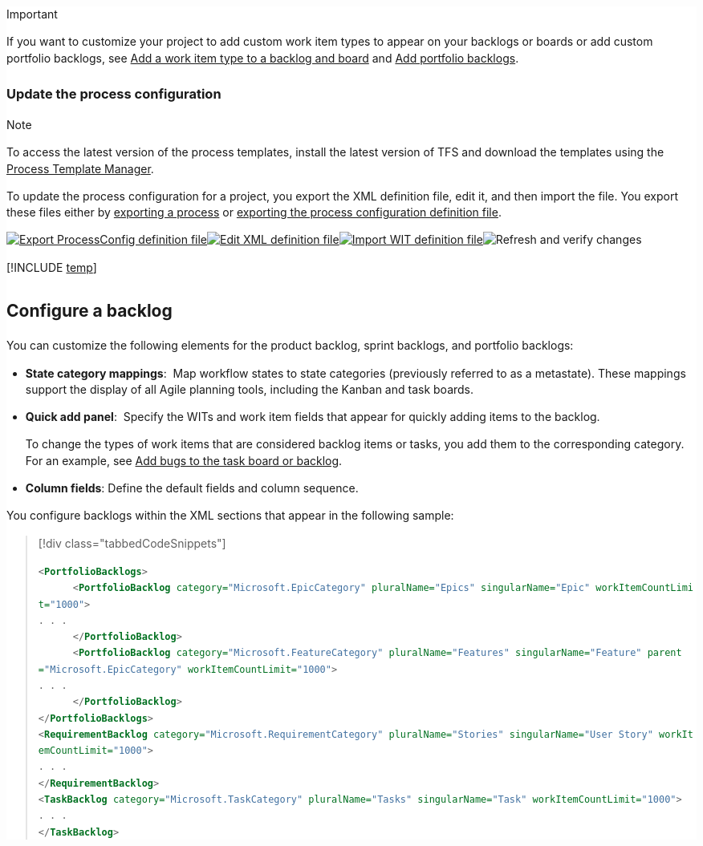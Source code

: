 > [!IMPORTANT]  
>If you want to customize your project to add custom work item types to appear on your backlogs or boards or add custom portfolio backlogs, see [Add a work item type to a backlog and board](../add-wits-to-backlogs-and-boards.md) and [Add portfolio backlogs](../add-portfolio-backlogs.md).  

### Update the process configuration 

> [!NOTE]    
>To access the latest version of the process templates, install the latest version of TFS and download the templates using the [Process Template Manager](../../boards/work-items/guidance/manage-process-templates.md).

To update the process configuration for a project, you export the XML definition file, edit it, and then import the file. You export these files either by [exporting a process](../../organizations/settings/work/import-process/import-process.md#export-a-process) or [exporting the process configuration definition file](../witadmin/witadmin-import-export-process-configuration.md).

[![Export ProcessConfig definition file](_img/export-process-step-1.png)](../witadmin/witadmin-import-export-process-configuration.md)[![Edit XML definition file](_img/export-process-step-2.png)](#areas-to-customize)[![Import WIT definition file](_img/export-process-step-3.png)](../witadmin/witadmin-import-export-process-configuration.md)![Refresh and verify changes](_img/export-process-step-4.png)  

[!INCLUDE [temp](../../_shared/process-editor.md)]  

<a id="backlog_page">  </a>

## Configure a backlog

You can customize the following elements for the product backlog, sprint backlogs, and portfolio backlogs:

-   **State category mappings**:&#160;&#160;Map workflow states to state categories  (previously referred to as a metastate). These mappings support the display of all Agile planning tools, including the Kanban and task boards.

-   **Quick add panel**:&#160;&#160;Specify the WITs and work item fields that appear for quickly adding items to the backlog.

    To change the types of work items that are considered backlog items or tasks, you add them to the corresponding category. For an example, see [Add bugs to the task board or backlog](../add-wits-to-backlogs-and-boards.md).

-   **Column fields**: Define the default fields and column sequence.

You configure backlogs within the XML sections that appear in the following sample:

> [!div class="tabbedCodeSnippets"]
> ```XML
> <PortfolioBacklogs>
>       <PortfolioBacklog category="Microsoft.EpicCategory" pluralName="Epics" singularName="Epic" workItemCountLimit="1000">
> . . . 
>       </PortfolioBacklog>
>       <PortfolioBacklog category="Microsoft.FeatureCategory" pluralName="Features" singularName="Feature" parent="Microsoft.EpicCategory" workItemCountLimit="1000">
> . . . 
>       </PortfolioBacklog>
> </PortfolioBacklogs>
> <RequirementBacklog category="Microsoft.RequirementCategory" pluralName="Stories" singularName="User Story" workItemCountLimit="1000">
> . . . 
> </RequirementBacklog>
> <TaskBacklog category="Microsoft.TaskCategory" pluralName="Tasks" singularName="Task" workItemCountLimit="1000">
> . . . 
> </TaskBacklog>
> ```